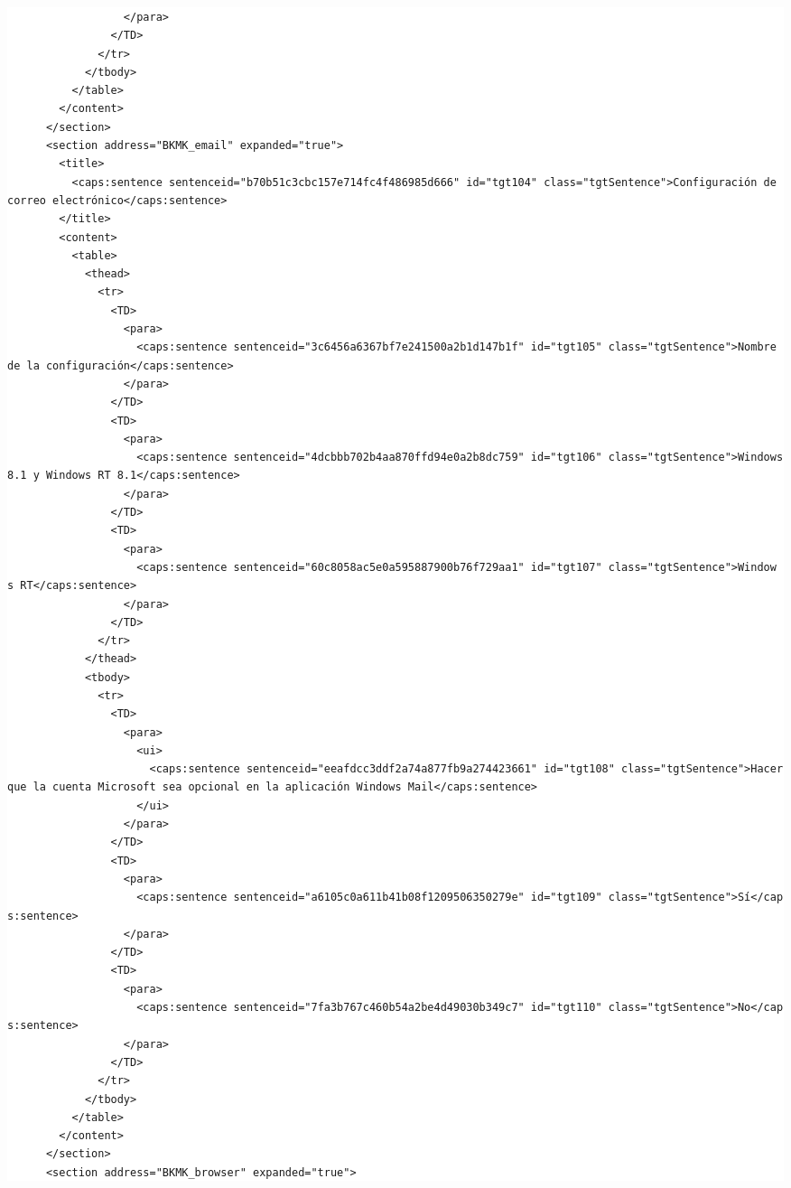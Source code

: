                       </para>
                    </TD>
                  </tr>
                </tbody>
              </table>
            </content>
          </section>
          <section address="BKMK_email" expanded="true">
            <title>
              <caps:sentence sentenceid="b70b51c3cbc157e714fc4f486985d666" id="tgt104" class="tgtSentence">Configuración de correo electrónico</caps:sentence>
            </title>
            <content>
              <table>
                <thead>
                  <tr>
                    <TD>
                      <para>
                        <caps:sentence sentenceid="3c6456a6367bf7e241500a2b1d147b1f" id="tgt105" class="tgtSentence">Nombre de la configuración</caps:sentence>
                      </para>
                    </TD>
                    <TD>
                      <para>
                        <caps:sentence sentenceid="4dcbbb702b4aa870ffd94e0a2b8dc759" id="tgt106" class="tgtSentence">Windows 8.1 y Windows RT 8.1</caps:sentence>
                      </para>
                    </TD>
                    <TD>
                      <para>
                        <caps:sentence sentenceid="60c8058ac5e0a595887900b76f729aa1" id="tgt107" class="tgtSentence">Windows RT</caps:sentence>
                      </para>
                    </TD>
                  </tr>
                </thead>
                <tbody>
                  <tr>
                    <TD>
                      <para>
                        <ui>
                          <caps:sentence sentenceid="eeafdcc3ddf2a74a877fb9a274423661" id="tgt108" class="tgtSentence">Hacer que la cuenta Microsoft sea opcional en la aplicación Windows Mail</caps:sentence>
                        </ui>
                      </para>
                    </TD>
                    <TD>
                      <para>
                        <caps:sentence sentenceid="a6105c0a611b41b08f1209506350279e" id="tgt109" class="tgtSentence">Sí</caps:sentence>
                      </para>
                    </TD>
                    <TD>
                      <para>
                        <caps:sentence sentenceid="7fa3b767c460b54a2be4d49030b349c7" id="tgt110" class="tgtSentence">No</caps:sentence>
                      </para>
                    </TD>
                  </tr>
                </tbody>
              </table>
            </content>
          </section>
          <section address="BKMK_browser" expanded="true">